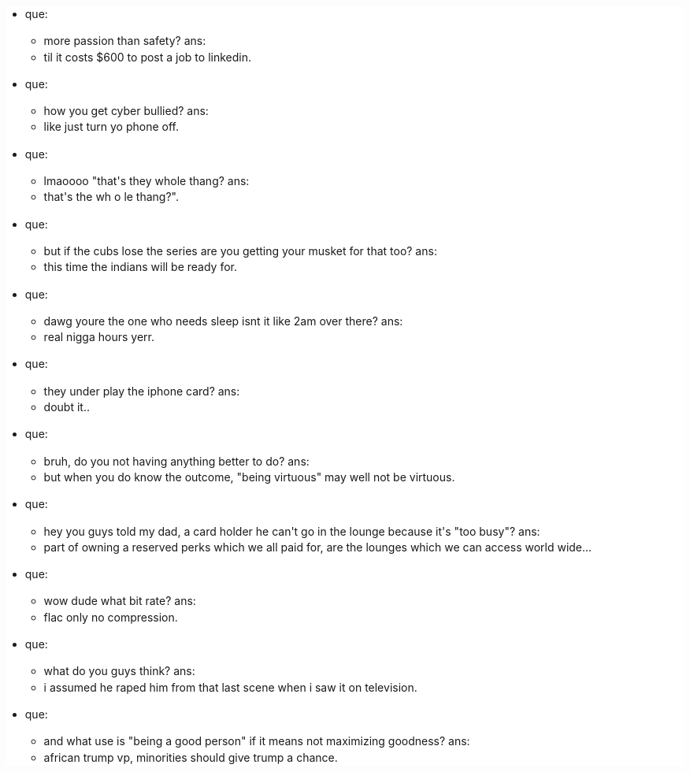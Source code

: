- que:
  - more passion than safety?
  ans:
  - til it costs $600 to post a job to linkedin.

- que:
  - how you get cyber bullied?
  ans:
  - like just turn yo phone off.

- que:
  - lmaoooo "that's they whole thang?
  ans:
  - that's the wh o le thang?".

- que:
  - but if the cubs lose the series are you getting your musket for that too?
  ans:
  - this time the indians will be ready for.

- que:
  - dawg youre the one who needs sleep isnt it like 2am over there?
  ans:
  - real nigga hours yerr.

- que:
  - they under play the iphone card?
  ans:
  - doubt it..

- que:
  - bruh, do you not having anything better to do?
  ans:
  - but when you do know the outcome, "being virtuous" may well not be virtuous.

- que:
  - hey you guys told my dad, a card holder he can't go in the lounge because it's "too busy"?
  ans:
  - part of owning a reserved perks which we all paid for, are the lounges which we can access world wide...

- que:
  - wow dude what bit rate?
  ans:
  - flac only no compression.

- que:
  - what do you guys think?
  ans:
  - i assumed he raped him from that last scene when i saw it on television.

- que:
  - and what use is "being a good person" if it means not maximizing goodness?
  ans:
  - african trump vp, minorities should give trump a chance.
